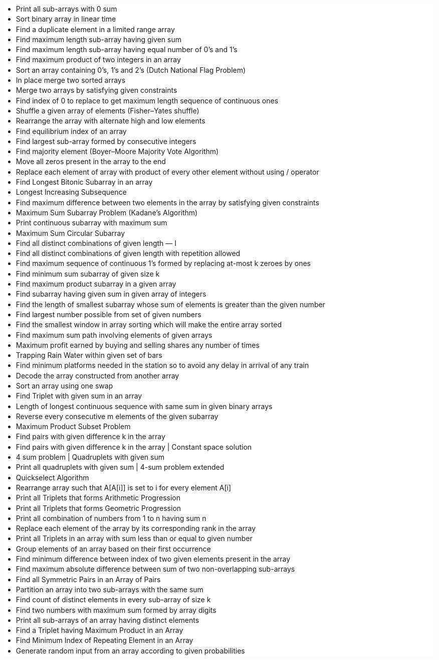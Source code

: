 - Print all sub-arrays with 0 sum
- Sort binary array in linear time
- Find a duplicate element in a limited range array
- Find maximum length sub-array having given sum
- Find maximum length sub-array having equal number of 0’s and 1’s
- Find maximum product of two integers in an array
- Sort an array containing 0’s, 1’s and 2’s (Dutch National Flag Problem)
- In place merge two sorted arrays
- Merge two arrays by satisfying given constraints
- Find index of 0 to replace to get maximum length sequence of continuous ones
- Shuffle a given array of elements (Fisher–Yates shuffle)
- Rearrange the array with alternate high and low elements
- Find equilibrium index of an array
- Find largest sub-array formed by consecutive integers
- Find majority element (Boyer–Moore Majority Vote Algorithm)
- Move all zeros present in the array to the end
- Replace each element of array with product of every other element without using / operator
- Find Longest Bitonic Subarray in an array
- Longest Increasing Subsequence
- Find maximum difference between two elements in the array by satisfying given constraints
- Maximum Sum Subarray Problem (Kadane’s Algorithm)
- Print continuous subarray with maximum sum
- Maximum Sum Circular Subarray
- Find all distinct combinations of given length — I
- Find all distinct combinations of given length with repetition allowed
- Find maximum sequence of continuous 1’s formed by replacing at-most k zeroes by ones
- Find minimum sum subarray of given size k
- Find maximum product subarray in a given array
- Find subarray having given sum in given array of integers
- Find the length of smallest subarray whose sum of elements is greater than the given number
- Find largest number possible from set of given numbers
- Find the smallest window in array sorting which will make the entire array sorted
- Find maximum sum path involving elements of given arrays
- Maximum profit earned by buying and selling shares any number of times
- Trapping Rain Water within given set of bars
- Find minimum platforms needed in the station so to avoid any delay in arrival of any train
- Decode the array constructed from another array
- Sort an array using one swap
- Find Triplet with given sum in an array
- Length of longest continuous sequence with same sum in given binary arrays
- Reverse every consecutive m elements of the given subarray
- Maximum Product Subset Problem
- Find pairs with given difference k in the array
- Find pairs with given difference k in the array | Constant space solution
- 4 sum problem | Quadruplets with given sum
- Print all quadruplets with given sum | 4-sum problem extended
- Quickselect Algorithm
- Rearrange array such that A[A[i]] is set to i for every element A[i]
- Print all Triplets that forms Arithmetic Progression
- Print all Triplets that forms Geometric Progression
- Print all combination of numbers from 1 to n having sum n
- Replace each element of the array by its corresponding rank in the array
- Print all Triplets in an array with sum less than or equal to given number
- Group elements of an array based on their first occurrence
- Find minimum difference between index of two given elements present in the array
- Find maximum absolute difference between sum of two non-overlapping sub-arrays
- Find all Symmetric Pairs in an Array of Pairs
- Partition an array into two sub-arrays with the same sum
- Find count of distinct elements in every sub-array of size k
- Find two numbers with maximum sum formed by array digits
- Print all sub-arrays of an array having distinct elements
- Find a Triplet having Maximum Product in an Array
- Find Minimum Index of Repeating Element in an Array
- Generate random input from an array according to given probabilities